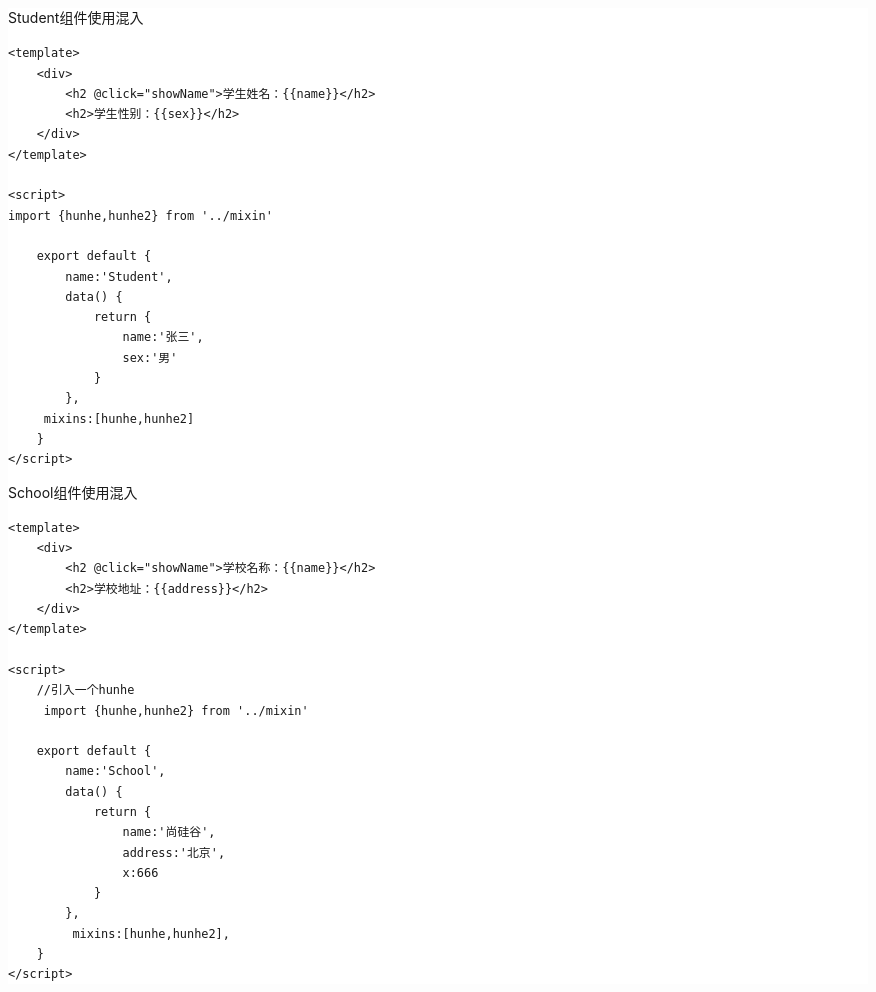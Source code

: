 Student组件使用混入

```vue
<template>
	<div>
		<h2 @click="showName">学生姓名：{{name}}</h2>
		<h2>学生性别：{{sex}}</h2>
	</div>
</template>

<script>
import {hunhe,hunhe2} from '../mixin'

	export default {
		name:'Student',
		data() {
			return {
				name:'张三',
				sex:'男'
			}
		},
	 mixins:[hunhe,hunhe2]
	}
</script>
```

School组件使用混入

```vue
<template>
	<div>
		<h2 @click="showName">学校名称：{{name}}</h2>
		<h2>学校地址：{{address}}</h2>
	</div>
</template>

<script>
	//引入一个hunhe
	 import {hunhe,hunhe2} from '../mixin'

	export default {
		name:'School',
		data() {
			return {
				name:'尚硅谷',
				address:'北京',
				x:666
			}
		},
		 mixins:[hunhe,hunhe2],
	}
</script>
```
